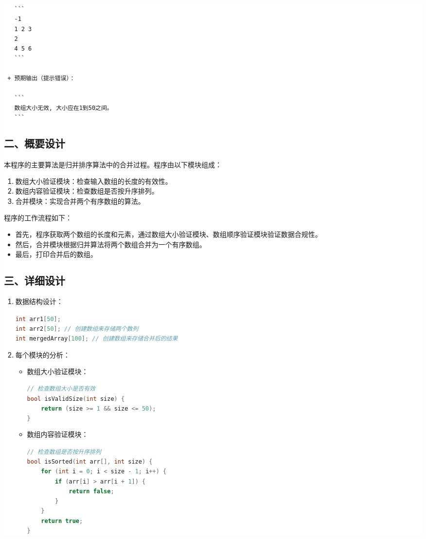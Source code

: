        ```
       -1
       1 2 3
       2
       4 5 6
       ```
   
     + 预期输出（提示错误）：
   
       ```
       数组大小无效, 大小应在1到50之间。
       ```

## 二、概要设计
本程序的主要算法是归并排序算法中的合并过程。程序由以下模块组成：

1. 数组大小验证模块：检查输入数组的长度的有效性。
2. 数组内容验证模块：检查数组是否按升序排列。
3. 合并模块：实现合并两个有序数组的算法。

程序的工作流程如下：
- 首先，程序获取两个数组的长度和元素，通过数组大小验证模块、数组顺序验证模块验证数据合规性。
- 然后，合并模块根据归并算法将两个数组合并为一个有序数组。
- 最后，打印合并后的数组。

## 三、详细设计
1. 数据结构设计：
   ```c
   int arr1[50];
   int arr2[50]; // 创建数组来存储两个数列
   int mergedArray[100]; // 创建数组来存储合并后的结果
   ```
   
2. 每个模块的分析：
   - 数组大小验证模块：
     ```c
     // 检查数组大小是否有效
     bool isValidSize(int size) {
         return (size >= 1 && size <= 50);
     }
     ```
     
   - 数组内容验证模块：
     
     ```c
     // 检查数组是否按升序排列
     bool isSorted(int arr[], int size) {
         for (int i = 0; i < size - 1; i++) {
             if (arr[i] > arr[i + 1]) {
                 return false;
             }
         }
         return true;
     }
     ```
     
